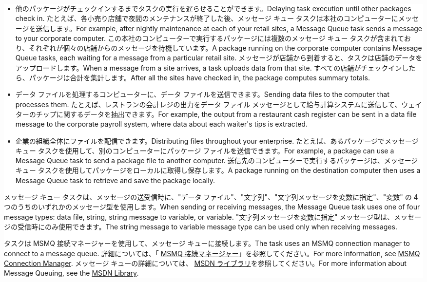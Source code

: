 -   <span data-ttu-id="28425-108">他のパッケージがチェックインするまでタスクの実行を遅らせることができます。</span><span class="sxs-lookup"><span data-stu-id="28425-108">Delaying task execution until other packages check in.</span></span> <span data-ttu-id="28425-109">たとえば、各小売り店舗で夜間のメンテナンスが終了した後、メッセージ キュー タスクは本社のコンピューターにメッセージを送信します。</span><span class="sxs-lookup"><span data-stu-id="28425-109">For example, after nightly maintenance at each of your retail sites, a Message Queue task sends a message to your corporate computer.</span></span> <span data-ttu-id="28425-110">この本社のコンピューターで実行するパッケージには複数のメッセージ キュー タスクが含まれており、それぞれが個々の店舗からのメッセージを待機しています。</span><span class="sxs-lookup"><span data-stu-id="28425-110">A package running on the corporate computer contains Message Queue tasks, each waiting for a message from a particular retail site.</span></span> <span data-ttu-id="28425-111">メッセージが店舗から到着すると、タスクは店舗のデータをアップロードします。</span><span class="sxs-lookup"><span data-stu-id="28425-111">When a message from a site arrives, a task uploads data from that site.</span></span> <span data-ttu-id="28425-112">すべての店舗がチェックインしたら、パッケージは合計を集計します。</span><span class="sxs-lookup"><span data-stu-id="28425-112">After all the sites have checked in, the package computes summary totals.</span></span>  
  
-   <span data-ttu-id="28425-113">データ ファイルを処理するコンピューターに、データ ファイルを送信できます。</span><span class="sxs-lookup"><span data-stu-id="28425-113">Sending data files to the computer that processes them.</span></span> <span data-ttu-id="28425-114">たとえば、レストランの会計レジの出力をデータ ファイル メッセージとして給与計算システムに送信して、ウェイターのチップに関するデータを抽出できます。</span><span class="sxs-lookup"><span data-stu-id="28425-114">For example, the output from a restaurant cash register can be sent in a data file message to the corporate payroll system, where data about each waiter's tips is extracted.</span></span>  
  
-   <span data-ttu-id="28425-115">企業の組織全体にファイルを配信できます。</span><span class="sxs-lookup"><span data-stu-id="28425-115">Distributing files throughout your enterprise.</span></span> <span data-ttu-id="28425-116">たとえば、あるパッケージでメッセージ キュー タスクを使用して、別のコンピューターにパッケージ ファイルを送信できます。</span><span class="sxs-lookup"><span data-stu-id="28425-116">For example, a package can use a Message Queue task to send a package file to another computer.</span></span> <span data-ttu-id="28425-117">送信先のコンピューターで実行するパッケージは、メッセージ キュー タスクを使用してパッケージをローカルに取得し保存します。</span><span class="sxs-lookup"><span data-stu-id="28425-117">A package running on the destination computer then uses a Message Queue task to retrieve and save the package locally.</span></span>  
  
 <span data-ttu-id="28425-118">メッセージ キュー タスクは、メッセージの送受信時に、"データ ファイル"、"文字列"、"文字列メッセージを変数に指定"、"変数" の 4 つのうちのいずれかのメッセージ型を使用します。</span><span class="sxs-lookup"><span data-stu-id="28425-118">When sending or receiving messages, the Message Queue task uses one of four message types: data file, string, string message to variable, or variable.</span></span> <span data-ttu-id="28425-119">"文字列メッセージを変数に指定" メッセージ型は、メッセージの受信時にのみ使用できます。</span><span class="sxs-lookup"><span data-stu-id="28425-119">The string message to variable message type can be used only when receiving messages.</span></span>  
  
 <span data-ttu-id="28425-120">タスクは MSMQ 接続マネージャーを使用して、メッセージ キューに接続します。</span><span class="sxs-lookup"><span data-stu-id="28425-120">The task uses an MSMQ connection manager to connect to a message queue.</span></span> <span data-ttu-id="28425-121">詳細については、「 [MSMQ 接続マネージャー](../connection-manager/msmq-connection-manager.md)」を参照してください。</span><span class="sxs-lookup"><span data-stu-id="28425-121">For more information, see [MSMQ Connection Manager](../connection-manager/msmq-connection-manager.md).</span></span> <span data-ttu-id="28425-122">メッセージ キューの詳細については、 [MSDN ライブラリ](https://go.microsoft.com/fwlink/?LinkId=7022)を参照してください。</span><span class="sxs-lookup"><span data-stu-id="28425-122">For more information about Message Queuing, see the [MSDN Library](https://go.microsoft.com/fwlink/?LinkId=7022).</span></span>  
  
